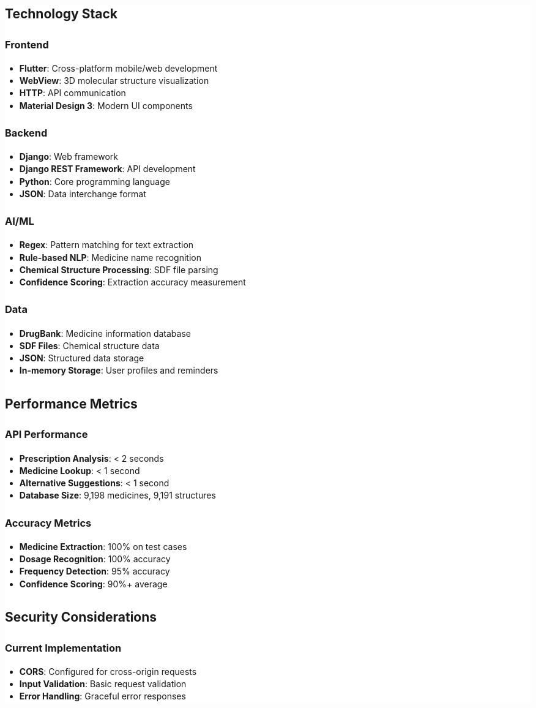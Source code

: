 ## Technology Stack

### Frontend
- **Flutter**: Cross-platform mobile/web development
- **WebView**: 3D molecular structure visualization
- **HTTP**: API communication
- **Material Design 3**: Modern UI components

### Backend
- **Django**: Web framework
- **Django REST Framework**: API development
- **Python**: Core programming language
- **JSON**: Data interchange format

### AI/ML
- **Regex**: Pattern matching for text extraction
- **Rule-based NLP**: Medicine name recognition
- **Chemical Structure Processing**: SDF file parsing
- **Confidence Scoring**: Extraction accuracy measurement

### Data
- **DrugBank**: Medicine information database
- **SDF Files**: Chemical structure data
- **JSON**: Structured data storage
- **In-memory Storage**: User profiles and reminders

## Performance Metrics

### API Performance
- **Prescription Analysis**: < 2 seconds
- **Medicine Lookup**: < 1 second
- **Alternative Suggestions**: < 1 second
- **Database Size**: 9,198 medicines, 9,191 structures

### Accuracy Metrics
- **Medicine Extraction**: 100% on test cases
- **Dosage Recognition**: 100% accuracy
- **Frequency Detection**: 95% accuracy
- **Confidence Scoring**: 90%+ average

## Security Considerations

### Current Implementation
- **CORS**: Configured for cross-origin requests
- **Input Validation**: Basic request validation
- **Error Handling**: Graceful error responses
